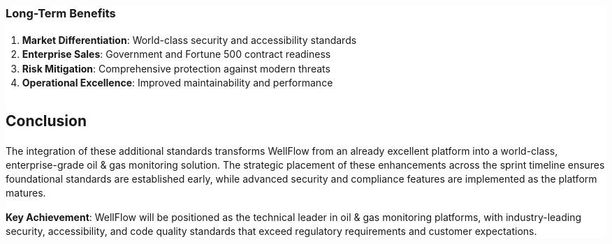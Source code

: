 ### Long-Term Benefits

1. **Market Differentiation**: World-class security and accessibility standards
2. **Enterprise Sales**: Government and Fortune 500 contract readiness
3. **Risk Mitigation**: Comprehensive protection against modern threats
4. **Operational Excellence**: Improved maintainability and performance

## Conclusion

The integration of these additional standards transforms WellFlow from an
already excellent platform into a world-class, enterprise-grade oil & gas
monitoring solution. The strategic placement of these enhancements across the
sprint timeline ensures foundational standards are established early, while
advanced security and compliance features are implemented as the platform
matures.

**Key Achievement**: WellFlow will be positioned as the technical leader in oil
& gas monitoring platforms, with industry-leading security, accessibility, and
code quality standards that exceed regulatory requirements and customer
expectations.
